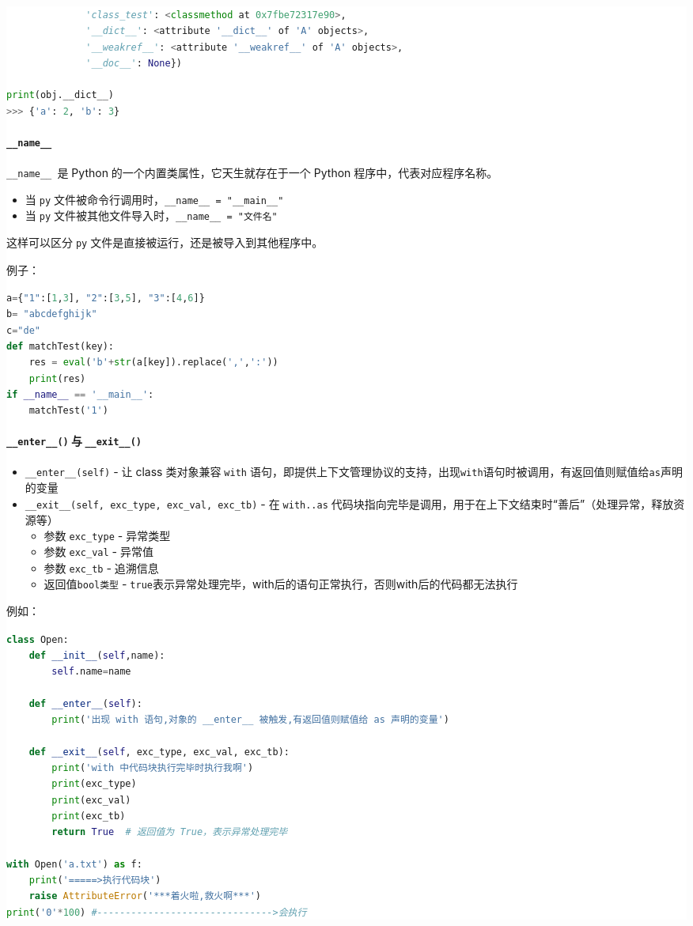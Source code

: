   ```python
                'class_test': <classmethod at 0x7fbe72317e90>,
                '__dict__': <attribute '__dict__' of 'A' objects>,
                '__weakref__': <attribute '__weakref__' of 'A' objects>,
                '__doc__': None})
  
  print(obj.__dict__)
  >>> {'a': 2, 'b': 3}
  ```

#### `__name__`

`__name__ `是 Python 的一个内置类属性，它天生就存在于一个 Python 程序中，代表对应程序名称。

* 当 `py` 文件被命令行调用时，`__name__ = "__main__"`
* 当 `py` 文件被其他文件导入时，`__name__ = "文件名"`

这样可以区分 `py` 文件是直接被运行，还是被导入到其他程序中。

例子：

```python
a={"1":[1,3], "2":[3,5], "3":[4,6]}
b= "abcdefghijk"
c="de"
def matchTest(key):
    res = eval('b'+str(a[key]).replace(',',':'))
    print(res)
if __name__ == '__main__':
    matchTest('1')
```

#### `__enter__()` 与 `__exit__()`

* `__enter__(self)` - 让 class 类对象兼容 `with` 语句，即提供上下文管理协议的支持，出现`with`语句时被调用，有返回值则赋值给`as`声明的变量
* `__exit__(self, exc_type, exc_val, exc_tb)` - 在 `with..as` 代码块指向完毕是调用，用于在上下文结束时“善后”（处理异常，释放资源等）
  * 参数 `exc_type` - 异常类型
  * 参数 `exc_val` - 异常值
  * 参数 `exc_tb` - 追溯信息
  * 返回值`bool类型` - `true`表示异常处理完毕，with后的语句正常执行，否则with后的代码都无法执行

例如：

```python
class Open:
    def __init__(self,name):
        self.name=name

    def __enter__(self):
        print('出现 with 语句,对象的 __enter__ 被触发,有返回值则赋值给 as 声明的变量')

    def __exit__(self, exc_type, exc_val, exc_tb):
        print('with 中代码块执行完毕时执行我啊')
        print(exc_type)
        print(exc_val)
        print(exc_tb)
        return True  # 返回值为 True，表示异常处理完毕

with Open('a.txt') as f:
    print('=====>执行代码块')
    raise AttributeError('***着火啦,救火啊***')
print('0'*100) #------------------------------->会执行
```
